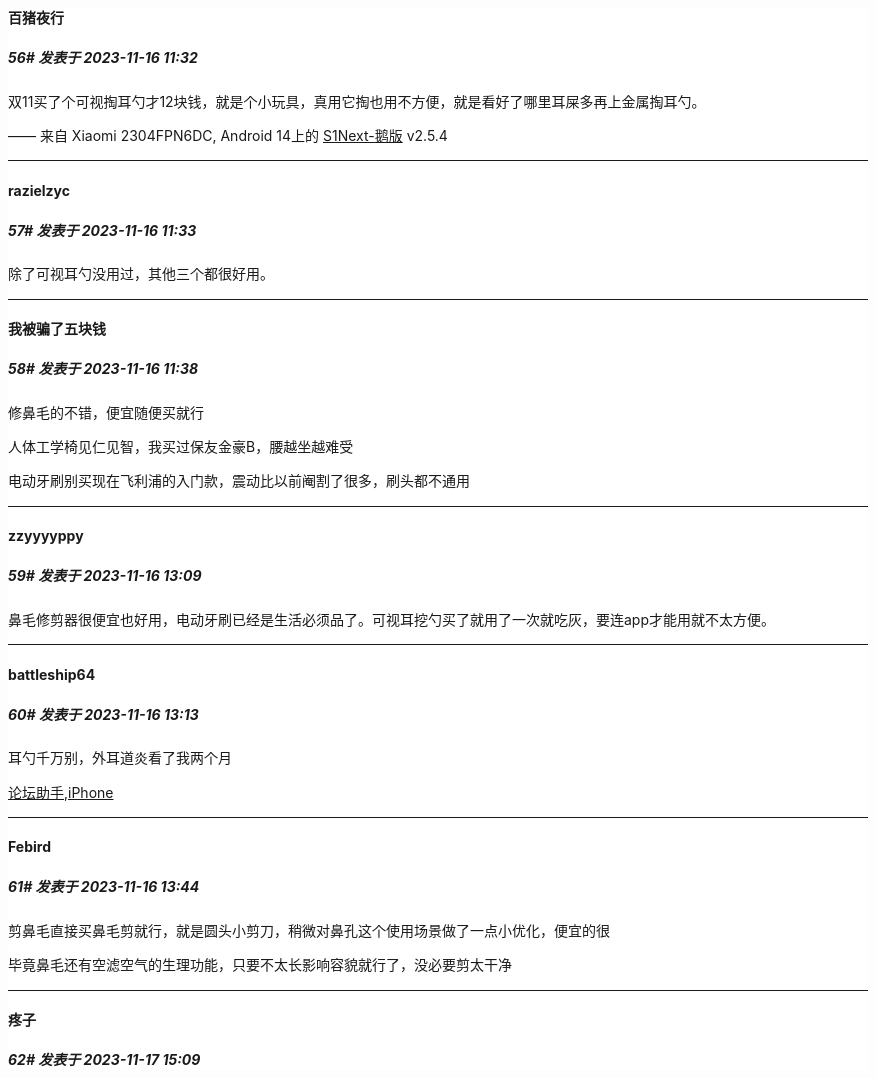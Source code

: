 ####  百猪夜行  
##### 56#       发表于 2023-11-16 11:32

双11买了个可视掏耳勺才12块钱，就是个小玩具，真用它掏也用不方便，就是看好了哪里耳屎多再上金属掏耳勺。

—— 来自 Xiaomi 2304FPN6DC, Android 14上的 [S1Next-鹅版](https://github.com/ykrank/S1-Next/releases) v2.5.4

*****

####  razielzyc  
##### 57#       发表于 2023-11-16 11:33

除了可视耳勺没用过，其他三个都很好用。

*****

####  我被骗了五块钱  
##### 58#       发表于 2023-11-16 11:38

修鼻毛的不错，便宜随便买就行

人体工学椅见仁见智，我买过保友金豪B，腰越坐越难受

电动牙刷别买现在飞利浦的入门款，震动比以前阉割了很多，刷头都不通用

*****

####  zzyyyyppy  
##### 59#       发表于 2023-11-16 13:09

鼻毛修剪器很便宜也好用，电动牙刷已经是生活必须品了。可视耳挖勺买了就用了一次就吃灰，要连app才能用就不太方便。

*****

####  battleship64  
##### 60#       发表于 2023-11-16 13:13

耳勺千万别，外耳道炎看了我两个月

[论坛助手,iPhone](https://bbs.saraba1st.com/2b/forum.php?mod=viewthread&amp;tid=2029836)


*****

####  Febird  
##### 61#       发表于 2023-11-16 13:44

剪鼻毛直接买鼻毛剪就行，就是圆头小剪刀，稍微对鼻孔这个使用场景做了一点小优化，便宜的很

毕竟鼻毛还有空滤空气的生理功能，只要不太长影响容貌就行了，没必要剪太干净


*****

####  疼子  
##### 62#       发表于 2023-11-17 15:09
